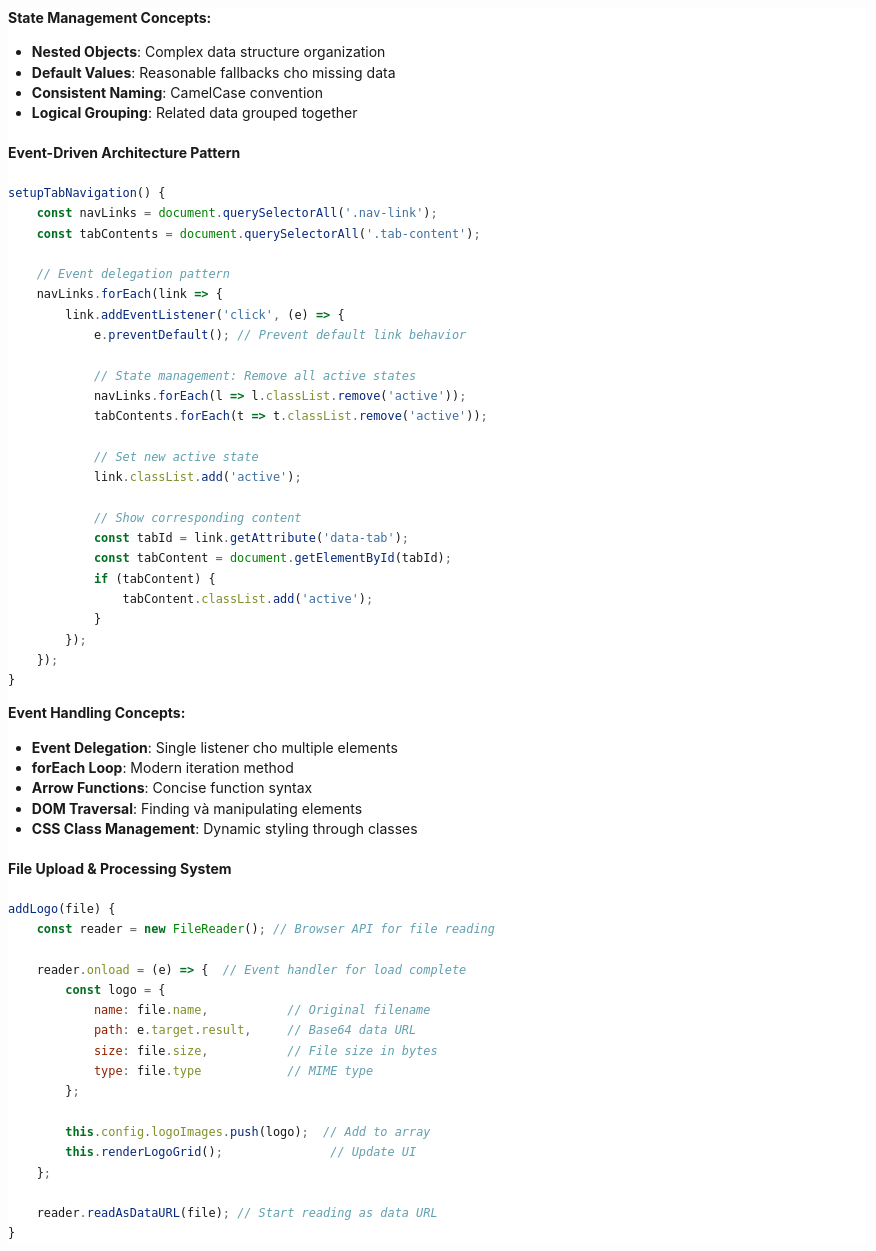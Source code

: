 **State Management Concepts:**

- **Nested Objects**: Complex data structure organization
- **Default Values**: Reasonable fallbacks cho missing data
- **Consistent Naming**: CamelCase convention
- **Logical Grouping**: Related data grouped together

#### Event-Driven Architecture Pattern

```javascript
setupTabNavigation() {
    const navLinks = document.querySelectorAll('.nav-link');
    const tabContents = document.querySelectorAll('.tab-content');

    // Event delegation pattern
    navLinks.forEach(link => {
        link.addEventListener('click', (e) => {
            e.preventDefault(); // Prevent default link behavior

            // State management: Remove all active states
            navLinks.forEach(l => l.classList.remove('active'));
            tabContents.forEach(t => t.classList.remove('active'));

            // Set new active state
            link.classList.add('active');

            // Show corresponding content
            const tabId = link.getAttribute('data-tab');
            const tabContent = document.getElementById(tabId);
            if (tabContent) {
                tabContent.classList.add('active');
            }
        });
    });
}
```

**Event Handling Concepts:**

- **Event Delegation**: Single listener cho multiple elements
- **forEach Loop**: Modern iteration method
- **Arrow Functions**: Concise function syntax
- **DOM Traversal**: Finding và manipulating elements
- **CSS Class Management**: Dynamic styling through classes

#### File Upload & Processing System

```javascript
addLogo(file) {
    const reader = new FileReader(); // Browser API for file reading

    reader.onload = (e) => {  // Event handler for load complete
        const logo = {
            name: file.name,           // Original filename
            path: e.target.result,     // Base64 data URL
            size: file.size,           // File size in bytes
            type: file.type            // MIME type
        };

        this.config.logoImages.push(logo);  // Add to array
        this.renderLogoGrid();               // Update UI
    };

    reader.readAsDataURL(file); // Start reading as data URL
}
```
